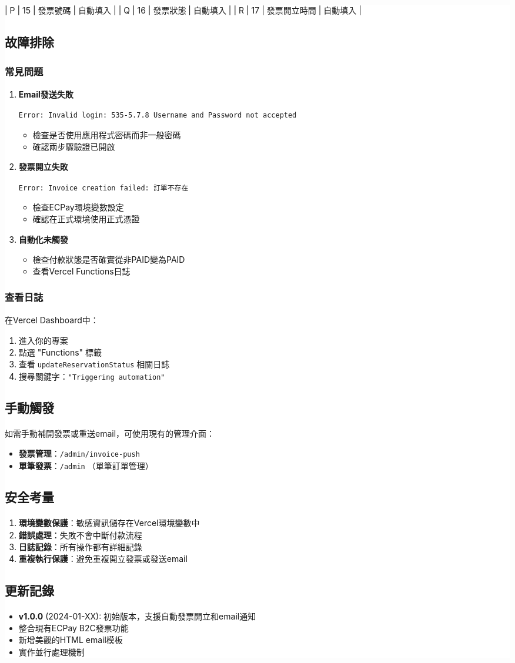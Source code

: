| P | 15 | 發票號碼 | 自動填入 |
| Q | 16 | 發票狀態 | 自動填入 |
| R | 17 | 發票開立時間 | 自動填入 |

## 故障排除

### 常見問題

1. **Email發送失敗**
   ```
   Error: Invalid login: 535-5.7.8 Username and Password not accepted
   ```
   - 檢查是否使用應用程式密碼而非一般密碼
   - 確認兩步驟驗證已開啟

2. **發票開立失敗**
   ```
   Error: Invoice creation failed: 訂單不存在
   ```
   - 檢查ECPay環境變數設定
   - 確認在正式環境使用正式憑證

3. **自動化未觸發**
   - 檢查付款狀態是否確實從非PAID變為PAID
   - 查看Vercel Functions日誌

### 查看日誌

在Vercel Dashboard中：
1. 進入你的專案
2. 點選 "Functions" 標籤
3. 查看 `updateReservationStatus` 相關日誌
4. 搜尋關鍵字：`"Triggering automation"`

## 手動觸發

如需手動補開發票或重送email，可使用現有的管理介面：

- **發票管理**：`/admin/invoice-push`
- **單筆發票**：`/admin` （單筆訂單管理）

## 安全考量

1. **環境變數保護**：敏感資訊儲存在Vercel環境變數中
2. **錯誤處理**：失敗不會中斷付款流程
3. **日誌記錄**：所有操作都有詳細記錄
4. **重複執行保護**：避免重複開立發票或發送email

## 更新記錄

- **v1.0.0** (2024-01-XX): 初始版本，支援自動發票開立和email通知
- 整合現有ECPay B2C發票功能
- 新增美觀的HTML email模板
- 實作並行處理機制 